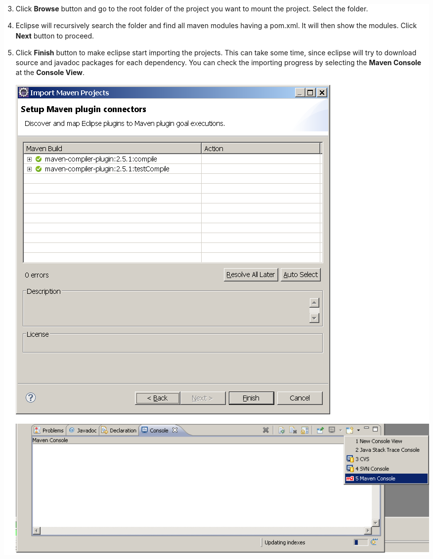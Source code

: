 3. Click **Browse** button and go to the root folder of the project you
   want to mount the project. Select the folder.

4. Eclipse will recursively search the folder and find all maven modules
   having a pom.xml. It will then show the modules. Click **Next** button to
   proceed.

5. Click **Finish** button to make eclipse start importing the projects. This
       can take some time, since eclipse will try to download source and javadoc
       packages for each dependency. You can check the importing progress by 
       selecting the **Maven Console** at the **Console View**.

   ![Importing Maven Projects](../resources/images/maven-import-5.png "Importing Maven Projects")

   ![Importing Maven Projects](../resources/images/maven_console.png "Importing Maven Projects")
